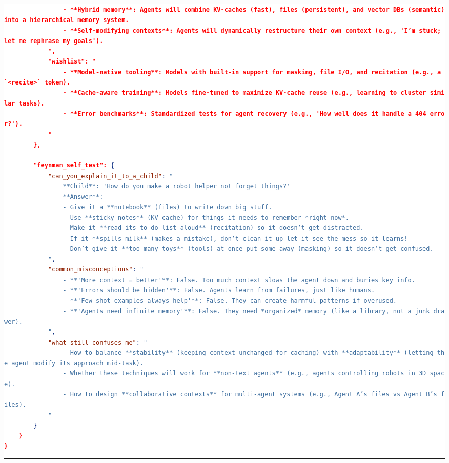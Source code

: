 ```json
                - **Hybrid memory**: Agents will combine KV-caches (fast), files (persistent), and vector DBs (semantic) into a hierarchical memory system.
                - **Self-modifying contexts**: Agents will dynamically restructure their own context (e.g., 'I’m stuck; let me rephrase my goals').
            ",
            "wishlist": "
                - **Model-native tooling**: Models with built-in support for masking, file I/O, and recitation (e.g., a `<recite>` token).
                - **Cache-aware training**: Models fine-tuned to maximize KV-cache reuse (e.g., learning to cluster similar tasks).
                - **Error benchmarks**: Standardized tests for agent recovery (e.g., 'How well does it handle a 404 error?').
            "
        },

        "feynman_self_test": {
            "can_you_explain_it_to_a_child": "
                **Child**: 'How do you make a robot helper not forget things?'
                **Answer**:
                - Give it a **notebook** (files) to write down big stuff.
                - Use **sticky notes** (KV-cache) for things it needs to remember *right now*.
                - Make it **read its to-do list aloud** (recitation) so it doesn’t get distracted.
                - If it **spills milk** (makes a mistake), don’t clean it up—let it see the mess so it learns!
                - Don’t give it **too many toys** (tools) at once—put some away (masking) so it doesn’t get confused.
            ",
            "common_misconceptions": "
                - **'More context = better'**: False. Too much context slows the agent down and buries key info.
                - **'Errors should be hidden'**: False. Agents learn from failures, just like humans.
                - **'Few-shot examples always help'**: False. They can create harmful patterns if overused.
                - **'Agents need infinite memory'**: False. They need *organized* memory (like a library, not a junk drawer).
            ",
            "what_still_confuses_me": "
                - How to balance **stability** (keeping context unchanged for caching) with **adaptability** (letting the agent modify its approach mid-task).
                - Whether these techniques will work for **non-text agents** (e.g., agents controlling robots in 3D space).
                - How to design **collaborative contexts** for multi-agent systems (e.g., Agent A’s files vs Agent B’s files).
            "
        }
    }
}
```


---